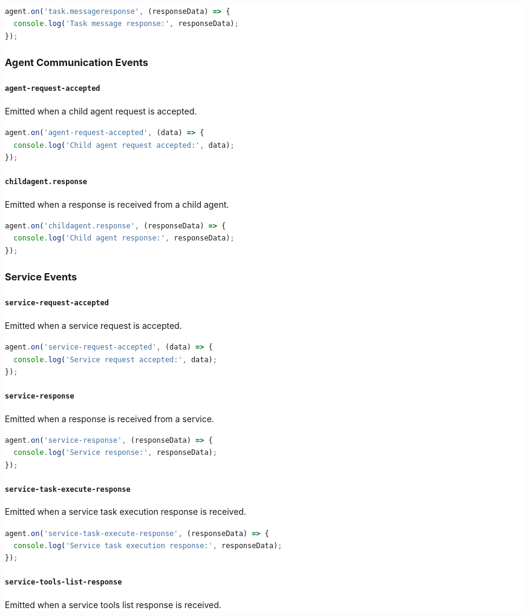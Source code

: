 ```javascript
agent.on('task.messageresponse', (responseData) => {
  console.log('Task message response:', responseData);
});
```

### Agent Communication Events

#### `agent-request-accepted`
Emitted when a child agent request is accepted.

```javascript
agent.on('agent-request-accepted', (data) => {
  console.log('Child agent request accepted:', data);
});
```

#### `childagent.response`
Emitted when a response is received from a child agent.

```javascript
agent.on('childagent.response', (responseData) => {
  console.log('Child agent response:', responseData);
});
```

### Service Events

#### `service-request-accepted`
Emitted when a service request is accepted.

```javascript
agent.on('service-request-accepted', (data) => {
  console.log('Service request accepted:', data);
});
```

#### `service-response`
Emitted when a response is received from a service.

```javascript
agent.on('service-response', (responseData) => {
  console.log('Service response:', responseData);
});
```

#### `service-task-execute-response`
Emitted when a service task execution response is received.

```javascript
agent.on('service-task-execute-response', (responseData) => {
  console.log('Service task execution response:', responseData);
});
```

#### `service-tools-list-response`
Emitted when a service tools list response is received.

